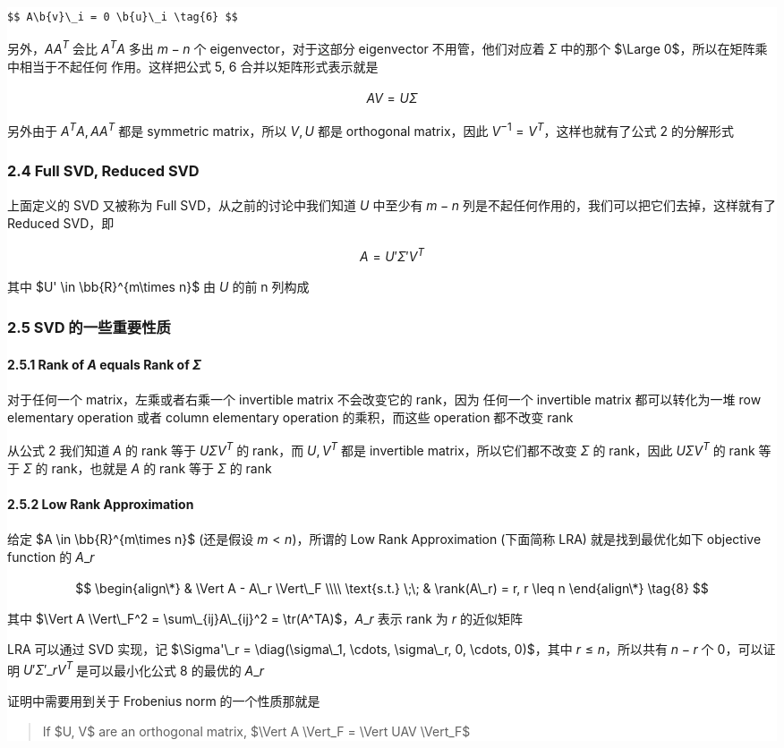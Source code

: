     $$ A\b{v}\_i = 0 \b{u}\_i \tag{6} $$

另外，$AA^T$ 会比 $A^TA$ 多出 $m-n$ 个 eigenvector，对于这部分 eigenvector
不用管，他们对应着 $\Sigma$ 中的那个 $\Large 0$，所以在矩阵乘中相当于不起任何
作用。这样把公式 5, 6 合并以矩阵形式表示就是

$$ AV = U\Sigma \tag{7} $$

另外由于 $A^TA, AA^T$ 都是 symmetric matrix，所以 $V, U$ 都是 orthogonal
matrix，因此 $V^{-1} = V^T$，这样也就有了公式 2 的分解形式

### 2.4 Full SVD, Reduced SVD

上面定义的 SVD 又被称为 Full SVD，从之前的讨论中我们知道 $U$ 中至少有 $m - n$
列是不起任何作用的，我们可以把它们去掉，这样就有了 Reduced SVD，即

$$A = U'\Sigma'V^T$$

其中 $U' \in \bb{R}^{m\times n}$ 由 $U$ 的前 n 列构成



### 2.5 SVD 的一些重要性质

#### 2.5.1 Rank of $A$ equals Rank of $\Sigma$

对于任何一个 matrix，左乘或者右乘一个 invertible matrix 不会改变它的 rank，因为
任何一个 invertible matrix 都可以转化为一堆 row elementary operation 或者
column elementary operation 的乘积，而这些 operation 都不改变 rank

从公式 2 我们知道 $A$ 的 rank 等于 $U\Sigma V^T$ 的 rank，而 $U, V^T$ 都是
invertible matrix，所以它们都不改变 $\Sigma$ 的 rank，因此 $U\Sigma V^T$ 的
rank 等于 $\Sigma$ 的 rank，也就是 $A$ 的 rank 等于 $\Sigma$ 的 rank

#### 2.5.2 Low Rank Approximation

给定 $A \in \bb{R}^{m\times n}$ (还是假设 $m < n$)，所谓的 Low Rank
Approximation (下面简称 LRA) 就是找到最优化如下 objective function 的 $A\_r$

$$
\begin{align\*}
& \Vert A - A\_r \Vert\_F \\\\
\text{s.t.} \;\; & \rank(A\_r) = r, r \leq n
\end{align\*} \tag{8}
$$

其中 $\Vert A \Vert\_F^2 = \sum\_{ij}A\_{ij}^2 = \tr(A^TA)$，$A\_r$ 表示 rank
为 $r$ 的近似矩阵

LRA 可以通过 SVD 实现，记 $\Sigma'\_r = \diag(\sigma\_1, \cdots, \sigma\_r, 0,
\cdots, 0)$，其中 $r \leq n$，所以共有 $n-r$ 个 $0$，可以证明 $U'\Sigma'\_r
V^T$ 是可以最小化公式 8 的最优的 $A\_r$

证明中需要用到关于 Frobenius norm 的一个性质那就是

<blockquote>
If $U, V$ are an orthogonal matrix, $\Vert A \Vert_F = \Vert UAV \Vert_F$
</blockquote>
